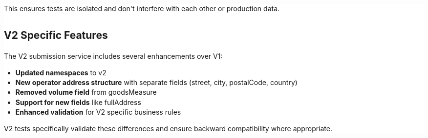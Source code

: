This ensures tests are isolated and don't interfere with each other or production data.

## V2 Specific Features

The V2 submission service includes several enhancements over V1:

- **Updated namespaces** to v2
- **New operator address structure** with separate fields (street, city, postalCode, country)
- **Removed volume field** from goodsMeasure
- **Support for new fields** like fullAddress
- **Enhanced validation** for V2 specific business rules

V2 tests specifically validate these differences and ensure backward compatibility where appropriate.
